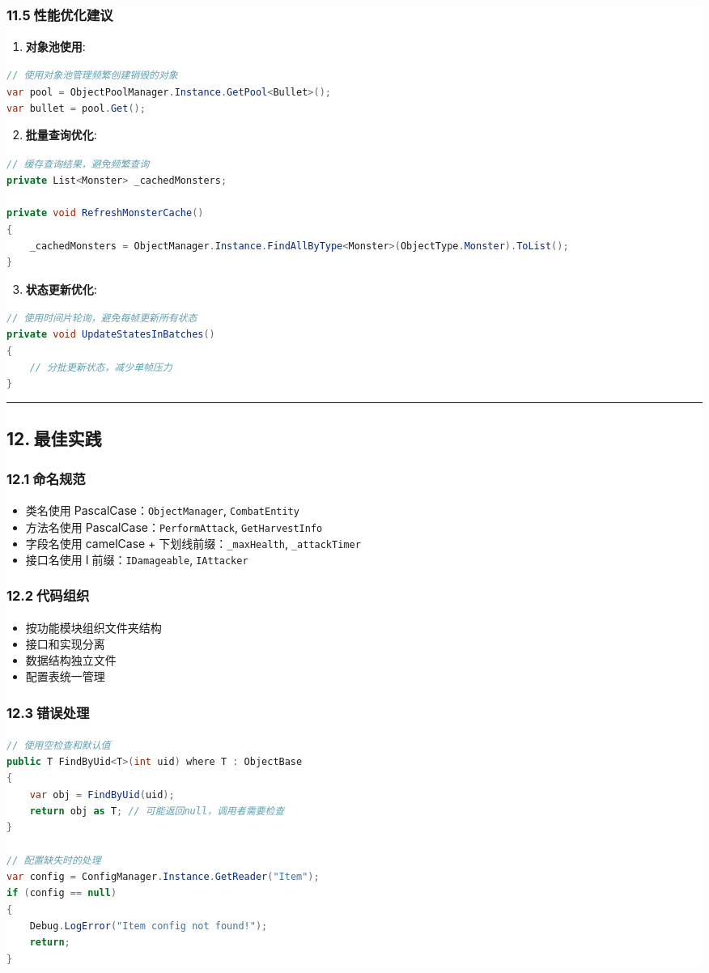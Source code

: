 ### 11.5 性能优化建议

1. **对象池使用**:
```csharp
// 使用对象池管理频繁创建销毁的对象
var pool = ObjectPoolManager.Instance.GetPool<Bullet>();
var bullet = pool.Get();
```

2. **批量查询优化**:
```csharp
// 缓存查询结果，避免频繁查询
private List<Monster> _cachedMonsters;

private void RefreshMonsterCache()
{
    _cachedMonsters = ObjectManager.Instance.FindAllByType<Monster>(ObjectType.Monster).ToList();
}
```

3. **状态更新优化**:
```csharp
// 使用时间片轮询，避免每帧更新所有状态
private void UpdateStatesInBatches()
{
    // 分批更新状态，减少单帧压力
}
```

---

## 12. 最佳实践

### 12.1 命名规范
- 类名使用 PascalCase：`ObjectManager`, `CombatEntity`
- 方法名使用 PascalCase：`PerformAttack`, `GetHarvestInfo`
- 字段名使用 camelCase + 下划线前缀：`_maxHealth`, `_attackTimer`
- 接口名使用 I 前缀：`IDamageable`, `IAttacker`

### 12.2 代码组织
- 按功能模块组织文件夹结构
- 接口和实现分离
- 数据结构独立文件
- 配置表统一管理

### 12.3 错误处理
```csharp
// 使用空检查和默认值
public T FindByUid<T>(int uid) where T : ObjectBase
{
    var obj = FindByUid(uid);
    return obj as T; // 可能返回null，调用者需要检查
}

// 配置缺失时的处理
var config = ConfigManager.Instance.GetReader("Item");
if (config == null)
{
    Debug.LogError("Item config not found!");
    return;
}
```
